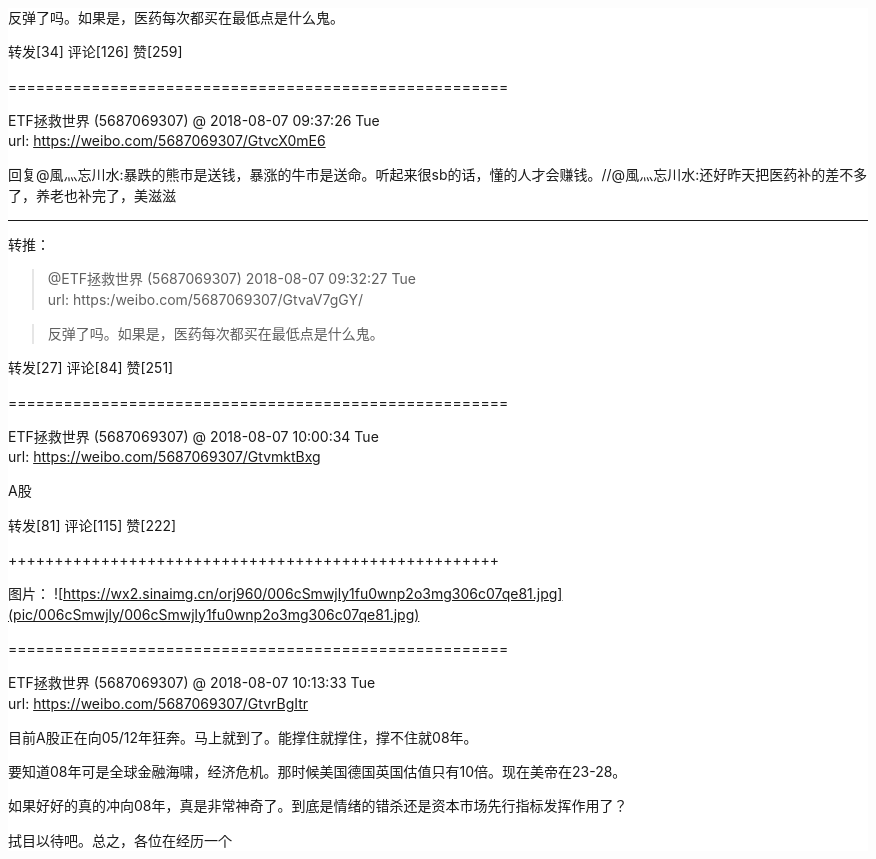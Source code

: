 反弹了吗。如果是，医药每次都买在最低点是什么鬼。 ​​​

转发[34]  评论[126]  赞[259] 

======================================================






ETF拯救世界 (5687069307) @
2018-08-07 09:37:26 Tue  
url: https://weibo.com/5687069307/GtvcX0mE6

回复@風灬忘川水:暴跌的熊市是送钱，暴涨的牛市是送命。听起来很sb的话，懂的人才会赚钱。//@風灬忘川水:还好昨天把医药补的差不多了，养老也补完了，美滋滋

------------------------------------------------------
转推：
>  @ETF拯救世界 (5687069307)
>  2018-08-07 09:32:27 Tue  
>  url: https:/weibo.com/5687069307/GtvaV7gGY/

>  反弹了吗。如果是，医药每次都买在最低点是什么鬼。 ​​​

转发[27]  评论[84]  赞[251] 

======================================================






ETF拯救世界 (5687069307) @
2018-08-07 10:00:34 Tue  
url: https://weibo.com/5687069307/GtvmktBxg

A股 ​​​

转发[81]  评论[115]  赞[222] 

+++++++++++++++++++++++++++++++++++++++++++++++++++++

图片：
![https://wx2.sinaimg.cn/orj960/006cSmwjly1fu0wnp2o3mg306c07qe81.jpg](pic/006cSmwjly/006cSmwjly1fu0wnp2o3mg306c07qe81.jpg)

======================================================






ETF拯救世界 (5687069307) @
2018-08-07 10:13:33 Tue  
url: https://weibo.com/5687069307/GtvrBgItr

目前A股正在向05/12年狂奔。马上就到了。能撑住就撑住，撑不住就08年。

要知道08年可是全球金融海啸，经济危机。那时候美国德国英国估值只有10倍。现在美帝在23-28。

如果好好的真的冲向08年，真是非常神奇了。到底是情绪的错杀还是资本市场先行指标发挥作用了？

拭目以待吧。总之，各位在经历一个 ​​​
